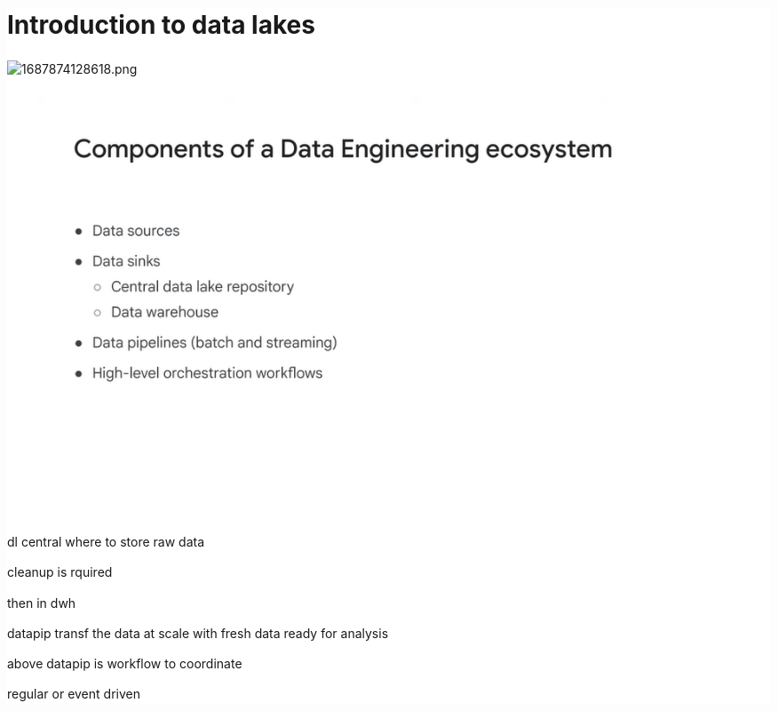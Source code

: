 
# Introduction to data lakes


![1687874128618.png](https://file+.vscode-resource.vscode-cdn.net/c:/Users/mario/Dropbox/gcloud_0to100/https%C2%A7%C2%A7%C2%A7www.cloudskillsboost.google%C2%A7course_sessions%C2%A73724532%C2%A7video%C2%A7382258/1687874128618.png)

 ![1687874141839.png](./1687874141839.png) 

dl central where to store raw data

cleanup  is rquired 

then in dwh

datapip  transf the data at scale with fresh data ready for analysis

above datapip is workflow to coordinate

regular or event driven 
